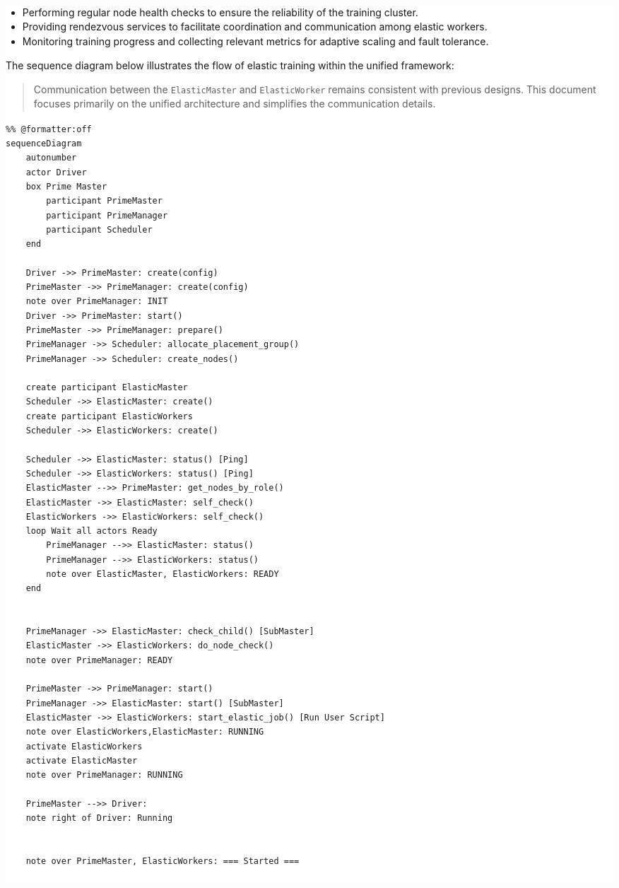 - Performing regular node health checks to ensure the reliability of the training cluster.
- Providing rendezvous services to facilitate coordination and communication among elastic workers.
- Monitoring training progress and collecting relevant metrics for adaptive scaling and fault tolerance.

The sequence diagram below illustrates the flow of elastic training within the unified framework:
> Communication between the `ElasticMaster` and `ElasticWorker` remains consistent with previous designs. This document
> focuses primarily on the unified architecture and simplifies the communication details.

```mermaid
%% @formatter:off
sequenceDiagram
    autonumber
    actor Driver
    box Prime Master
        participant PrimeMaster
        participant PrimeManager
        participant Scheduler
    end

    Driver ->> PrimeMaster: create(config)
    PrimeMaster ->> PrimeManager: create(config)
    note over PrimeManager: INIT
    Driver ->> PrimeMaster: start()
    PrimeMaster ->> PrimeManager: prepare()
    PrimeManager ->> Scheduler: allocate_placement_group()
    PrimeManager ->> Scheduler: create_nodes()

    create participant ElasticMaster
    Scheduler ->> ElasticMaster: create()
    create participant ElasticWorkers
    Scheduler ->> ElasticWorkers: create()

    Scheduler ->> ElasticMaster: status() [Ping]
    Scheduler ->> ElasticWorkers: status() [Ping]
    ElasticMaster -->> PrimeMaster: get_nodes_by_role()
    ElasticMaster ->> ElasticMaster: self_check()
    ElasticWorkers ->> ElasticWorkers: self_check()
    loop Wait all actors Ready
        PrimeManager -->> ElasticMaster: status()
        PrimeManager -->> ElasticWorkers: status()
        note over ElasticMaster, ElasticWorkers: READY
    end


    PrimeManager ->> ElasticMaster: check_child() [SubMaster]
    ElasticMaster ->> ElasticWorkers: do_node_check()
    note over PrimeManager: READY
    
    PrimeMaster ->> PrimeManager: start()
    PrimeManager ->> ElasticMaster: start() [SubMaster]
    ElasticMaster ->> ElasticWorkers: start_elastic_job() [Run User Script]
    note over ElasticWorkers,ElasticMaster: RUNNING
    activate ElasticWorkers
    activate ElasticMaster
    note over PrimeManager: RUNNING

    PrimeMaster -->> Driver: 
    note right of Driver: Running


    note over PrimeMaster, ElasticWorkers: === Started ===


```